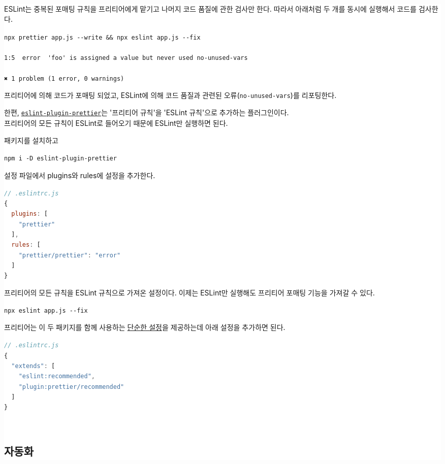 ESLint는 중복된 포매팅 규칙을 프리티어에게 맡기고 나머지 코드 품질에 관한 검사만 한다. 따라서 아래처럼 두 개를 동시에 실행해서 코드를 검사한다.<br />

```
npx prettier app.js --write && npx eslint app.js --fix

1:5  error  'foo' is assigned a value but never used no-unused-vars

✖ 1 problem (1 error, 0 warnings)
```

프리티어에 의해 코드가 포매팅 되었고, ESLint에 의해 코드 품질과 관련된 오류(`no-unused-vars`)를 리포팅한다.<br />

한편, [`eslint-plugin-prettier`](https://github.com/prettier/eslint-plugin-prettier)는 '프리티어 규칙'을 'ESLint 규칙'으로 추가하는 플러그인이다.<br />프리티어의 모든 규칙이 ESLint로 들어오기 때문에 ESLint만 실행하면 된다.<br />

패키지를 설치하고

```
npm i -D eslint-plugin-prettier
```

설정 파일에서 plugins와 rules에 설정을 추가한다.

```js
// .eslintrc.js
{
  plugins: [
    "prettier"
  ],
  rules: [
    "prettier/prettier": "error"
  ]
}
```

프리티어의 모든 규칙을 ESLint 규칙으로 가져온 설정이다. 이제는 ESLint만 실행해도 프리티어 포매팅 기능을 가져갈 수 있다.

```
npx eslint app.js --fix
```

프리티어는 이 두 패키지를 함께 사용하는 [단순한 설정](https://prettier.io/docs/en/integrating-with-linters.html)을 제공하는데 아래 설정을 추가하면 된다.<br />

```js
// .eslintrc.js
{
  "extends": [
    "eslint:recommended",
    "plugin:prettier/recommended"
  ]
}
```

<br />

## 자동화
